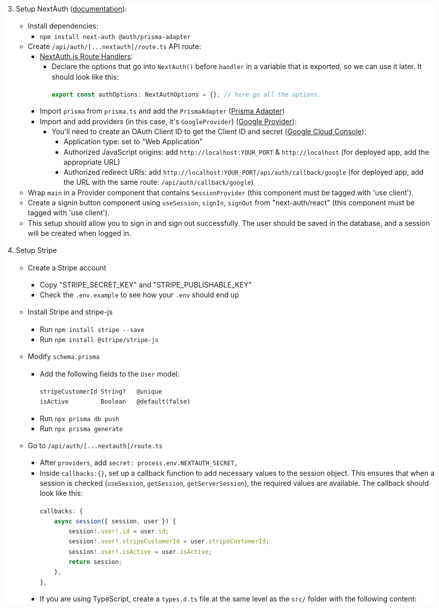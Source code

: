 3. Setup NextAuth ([documentation](https://next-auth.js.org/getting-started/example)):

    - Install dependencies:
        - `npm install next-auth @auth/prisma-adapter`
    - Create `/api/auth/[...nextauth]/route.ts` API route:
        - [NextAuth.js Route Handlers](https://next-auth.js.org/configuration/initialization#route-handlers-app):
            - Declare the options that go into `NextAuth()` before `handler` in a variable that is exported, so we can use it later. It should look like this:
                ```typescript
                export const authOptions: NextAuthOptions = {}; // here go all the options.
                ```
        - Import `prisma` from `prisma.ts` and add the `PrismaAdapter` ([Prisma Adapter](https://authjs.dev/reference/adapter/prisma))
        - Import and add providers (in this case, it's `GoogleProvider`) ([Google Provider](https://next-auth.js.org/providers/google)):
            - You'll need to create an OAuth Client ID to get the Client ID and secret ([Google Cloud Console](https://console.cloud.google.com/apis/credentials)):
                - Application type: set to "Web Application"
                - Authorized JavaScript origins: add `http://localhost:YOUR_PORT` & `http://localhost` (for deployed app, add the appropriate URL)
                - Authorized redirect URIs: add `http://localhost:YOUR_PORT/api/auth/callback/google` (for deployed app, add the URL with the same route: `/api/auth/callback/google`)
    - Wrap `main` in a Provider component that contains `SessionProvider` (this component must be tagged with 'use client').
    - Create a signin button component using `useSession`, `signIn`, `signOut` from "next-auth/react" (this component must be tagged with 'use client').
    - This setup should allow you to sign in and sign out successfully. The user should be saved in the database, and a session will be created when logged in.

4. Setup Stripe

    - Create a Stripe account
        - Copy "STRIPE_SECRET_KEY" and "STRIPE_PUBLISHABLE_KEY"
        - Check the `.env.example` to see how your `.env` should end up
    - Install Stripe and stripe-js
        - Run `npm install stripe --save`
        - Run `npm install @stripe/stripe-js`
    - Modify `schema.prisma`
        - Add the following fields to the `User` model:
            ```prisma
            stripeCustomerId String?   @unique
            isActive         Boolean   @default(false)
            ```
        - Run `npx prisma db push`
        - Run `npx prisma generate`
    - Go to `/api/auth/[...nextauth]/route.ts`

        - After `providers`, add `secret: process.env.NEXTAUTH_SECRET,`
        - Inside `callbacks:{}`, set up a callback function to add necessary values to the session object. This ensures that when a session is checked (`useSession`, `getSession`, `getServerSession`), the required values are available. The callback should look like this:
            ```typescript
            callbacks: {
                async session({ session, user }) {
                    session!.user!.id = user.id;
                    session!.user!.stripeCustomerId = user.stripeCustomerId;
                    session!.user!.isActive = user.isActive;
                    return session;
                },
            },
            ```
        - If you are using TypeScript, create a `types.d.ts` file at the same level as the `src/` folder with the following content:
